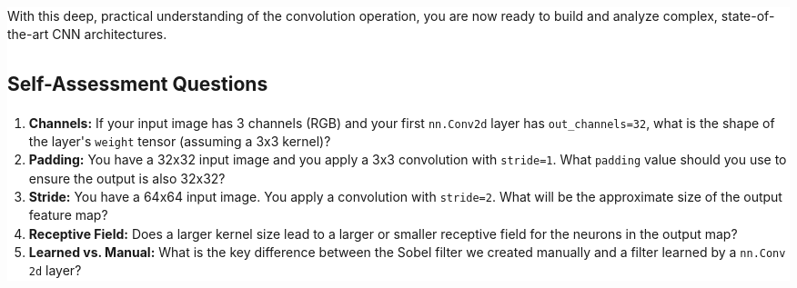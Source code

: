 With this deep, practical understanding of the convolution operation, you are now ready to build and analyze complex, state-of-the-art CNN architectures.

## Self-Assessment Questions

1.  **Channels:** If your input image has 3 channels (RGB) and your first `nn.Conv2d` layer has `out_channels=32`, what is the shape of the layer's `weight` tensor (assuming a 3x3 kernel)?
2.  **Padding:** You have a 32x32 input image and you apply a 3x3 convolution with `stride=1`. What `padding` value should you use to ensure the output is also 32x32?
3.  **Stride:** You have a 64x64 input image. You apply a convolution with `stride=2`. What will be the approximate size of the output feature map?
4.  **Receptive Field:** Does a larger kernel size lead to a larger or smaller receptive field for the neurons in the output map?
5.  **Learned vs. Manual:** What is the key difference between the Sobel filter we created manually and a filter learned by a `nn.Conv2d` layer?
